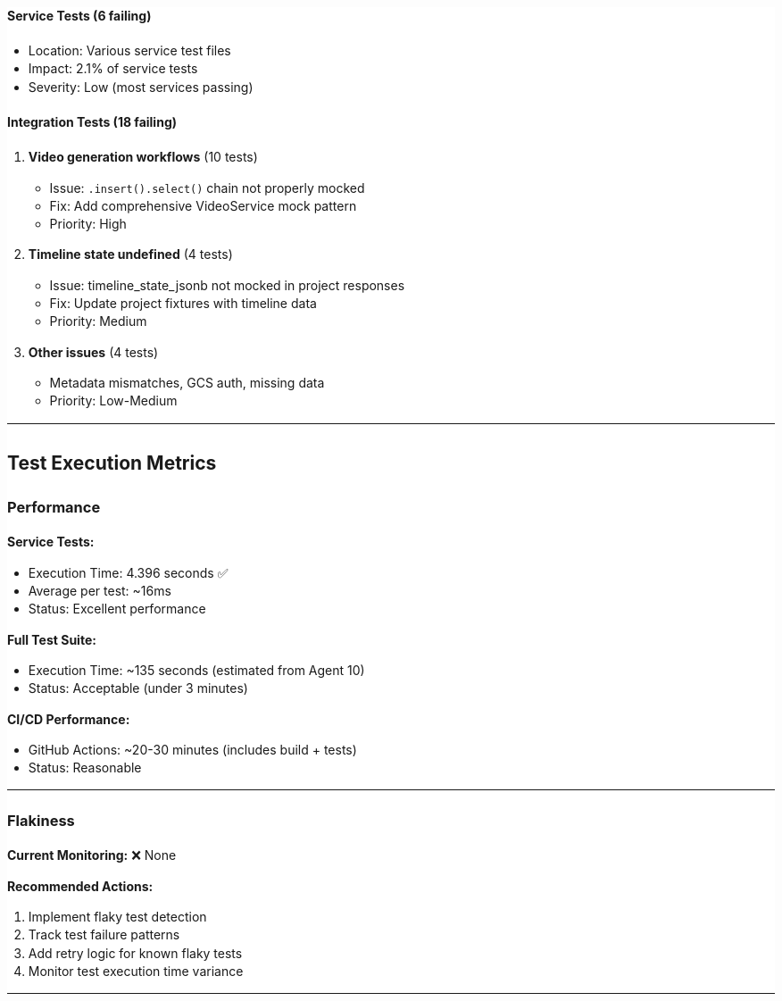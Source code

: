 #### Service Tests (6 failing)

- Location: Various service test files
- Impact: 2.1% of service tests
- Severity: Low (most services passing)

#### Integration Tests (18 failing)

1. **Video generation workflows** (10 tests)
   - Issue: `.insert().select()` chain not properly mocked
   - Fix: Add comprehensive VideoService mock pattern
   - Priority: High

2. **Timeline state undefined** (4 tests)
   - Issue: timeline_state_jsonb not mocked in project responses
   - Fix: Update project fixtures with timeline data
   - Priority: Medium

3. **Other issues** (4 tests)
   - Metadata mismatches, GCS auth, missing data
   - Priority: Low-Medium

---

## Test Execution Metrics

### Performance

**Service Tests:**

- Execution Time: 4.396 seconds ✅
- Average per test: ~16ms
- Status: Excellent performance

**Full Test Suite:**

- Execution Time: ~135 seconds (estimated from Agent 10)
- Status: Acceptable (under 3 minutes)

**CI/CD Performance:**

- GitHub Actions: ~20-30 minutes (includes build + tests)
- Status: Reasonable

---

### Flakiness

**Current Monitoring:** ❌ None

**Recommended Actions:**

1. Implement flaky test detection
2. Track test failure patterns
3. Add retry logic for known flaky tests
4. Monitor test execution time variance

---